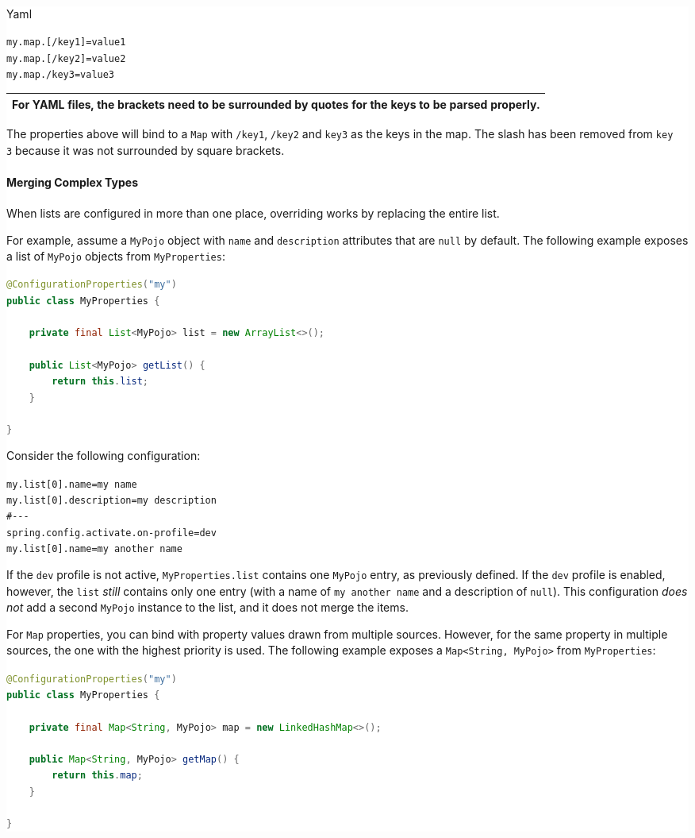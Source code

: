 Yaml

```properties
my.map.[/key1]=value1
my.map.[/key2]=value2
my.map./key3=value3
```

| For YAML files, the brackets need to be surrounded by quotes for the keys to be parsed properly. |
| ------------------------------------------------------------------------------------------------ |

The properties above will bind to a `Map` with `/key1`, `/key2` and `key3` as the keys in the map. The slash has been removed from `key3` because it was not surrounded by square brackets.



#### Merging Complex Types

When lists are configured in more than one place, overriding works by replacing the entire list.

For example, assume a `MyPojo` object with `name` and `description` attributes that are `null` by default. The following example exposes a list of `MyPojo` objects from `MyProperties`:

```java
@ConfigurationProperties("my")
public class MyProperties {

    private final List<MyPojo> list = new ArrayList<>();

    public List<MyPojo> getList() {
        return this.list;
    }

}
```

Consider the following configuration:

```properties
my.list[0].name=my name
my.list[0].description=my description
#---
spring.config.activate.on-profile=dev
my.list[0].name=my another name
```

If the `dev` profile is not active, `MyProperties.list` contains one `MyPojo` entry, as previously defined. If the `dev` profile is enabled, however, the `list` *still* contains only one entry (with a name of `my another name` and a description of `null`). This configuration *does not* add a second `MyPojo` instance to the list, and it does not merge the items.



For `Map` properties, you can bind with property values drawn from multiple sources. However, for the same property in multiple sources, the one with the highest priority is used. The following example exposes a `Map<String, MyPojo>` from `MyProperties`:

```java
@ConfigurationProperties("my")
public class MyProperties {

    private final Map<String, MyPojo> map = new LinkedHashMap<>();

    public Map<String, MyPojo> getMap() {
        return this.map;
    }

}
```
